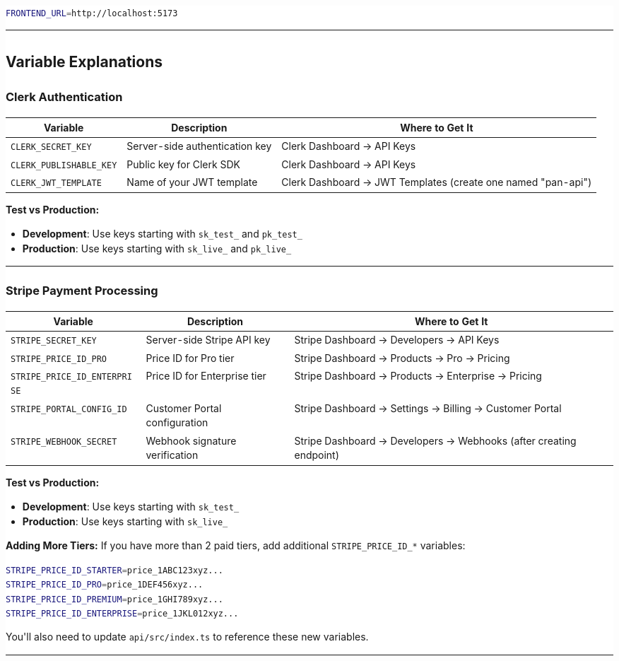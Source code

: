 ```bash
FRONTEND_URL=http://localhost:5173
```

---

## Variable Explanations

### Clerk Authentication

| Variable | Description | Where to Get It |
|----------|-------------|-----------------|
| `CLERK_SECRET_KEY` | Server-side authentication key | Clerk Dashboard → API Keys |
| `CLERK_PUBLISHABLE_KEY` | Public key for Clerk SDK | Clerk Dashboard → API Keys |
| `CLERK_JWT_TEMPLATE` | Name of your JWT template | Clerk Dashboard → JWT Templates (create one named "pan-api") |

**Test vs Production:**
- **Development**: Use keys starting with `sk_test_` and `pk_test_`
- **Production**: Use keys starting with `sk_live_` and `pk_live_`

---

### Stripe Payment Processing

| Variable | Description | Where to Get It |
|----------|-------------|-----------------|
| `STRIPE_SECRET_KEY` | Server-side Stripe API key | Stripe Dashboard → Developers → API Keys |
| `STRIPE_PRICE_ID_PRO` | Price ID for Pro tier | Stripe Dashboard → Products → Pro → Pricing |
| `STRIPE_PRICE_ID_ENTERPRISE` | Price ID for Enterprise tier | Stripe Dashboard → Products → Enterprise → Pricing |
| `STRIPE_PORTAL_CONFIG_ID` | Customer Portal configuration | Stripe Dashboard → Settings → Billing → Customer Portal |
| `STRIPE_WEBHOOK_SECRET` | Webhook signature verification | Stripe Dashboard → Developers → Webhooks (after creating endpoint) |

**Test vs Production:**
- **Development**: Use keys starting with `sk_test_`
- **Production**: Use keys starting with `sk_live_`

**Adding More Tiers:**
If you have more than 2 paid tiers, add additional `STRIPE_PRICE_ID_*` variables:
```bash
STRIPE_PRICE_ID_STARTER=price_1ABC123xyz...
STRIPE_PRICE_ID_PRO=price_1DEF456xyz...
STRIPE_PRICE_ID_PREMIUM=price_1GHI789xyz...
STRIPE_PRICE_ID_ENTERPRISE=price_1JKL012xyz...
```

You'll also need to update `api/src/index.ts` to reference these new variables.

---
